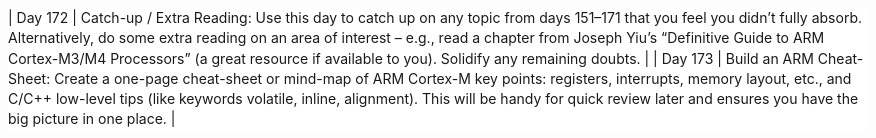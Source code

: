 | Day 172 | Catch-up / Extra Reading: Use this day to catch up on any topic from days 151–171 that you feel you didn’t fully absorb. Alternatively, do some extra reading on an area of interest – e.g., read a chapter from Joseph Yiu’s “Definitive Guide to ARM Cortex-M3/M4 Processors” (a great resource if available to you). Solidify any remaining doubts.                                                                                                                                                                                                                                                                                                                                                                                                                                                                                                                                                                                                                                                                                                                                                                                                                                                                                                                                                                                                                                                                                                                                                                                                                                                                                                                                                                                                                                                                                                                                                                                                                                                                                                                                                                                                                                                                                                                                                                                                         |
| Day 173 | Build an ARM Cheat-Sheet: Create a one-page cheat-sheet or mind-map of ARM Cortex-M key points: registers, interrupts, memory layout, etc., and C/C++ low-level tips (like keywords volatile, inline, alignment). This will be handy for quick review later and ensures you have the big picture in one place.                                                                                                                                                                                                                                                                                                                                                                                                                                                                                                                                                                                                                                                                                                                                                                                                                                                                                                                                                                                                                                                                                                                                                                                                                                                                                                                                                                                                                                                                                                                                                                                                                                                                                                                                                                                                                                                                                                                                                                                                                                                 |